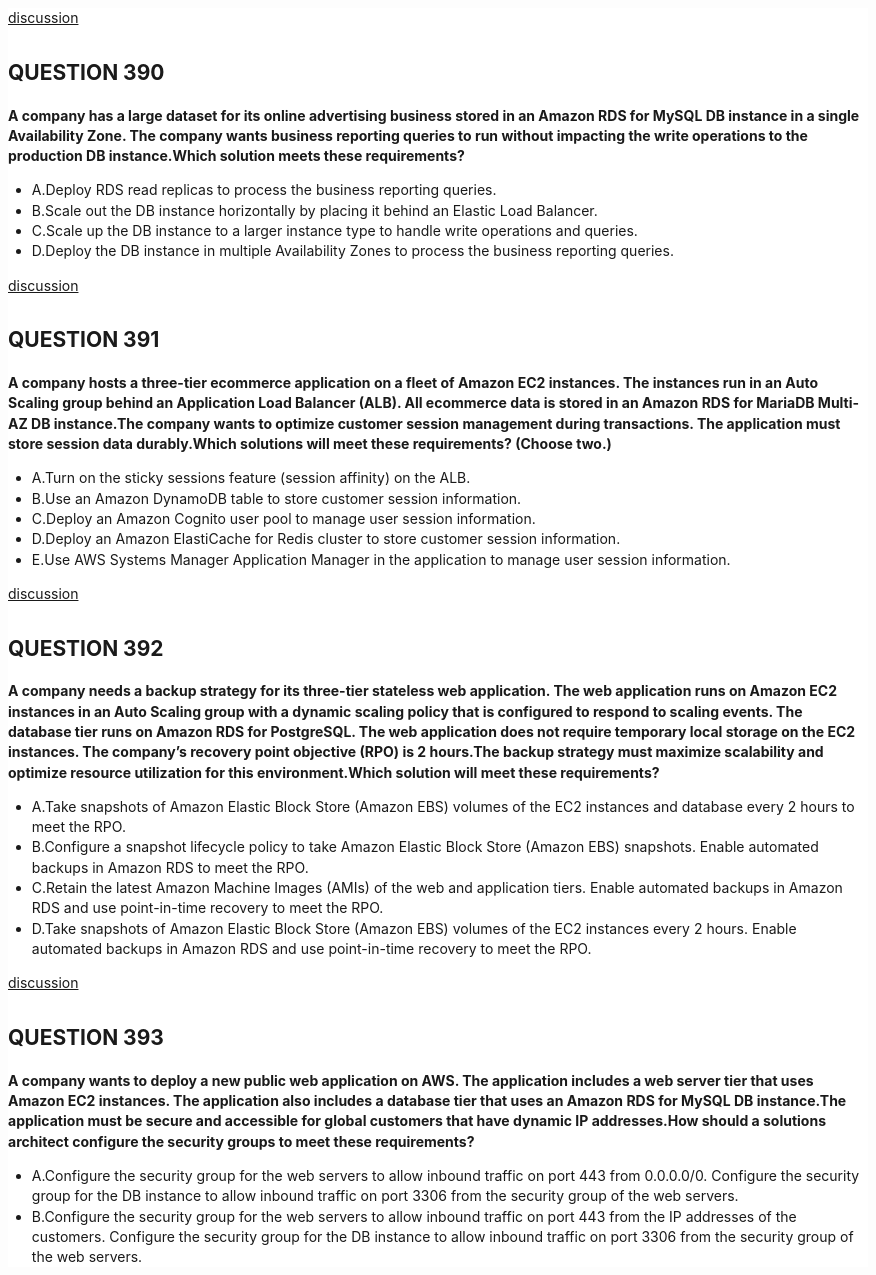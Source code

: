[discussion](https://www.examtopics.com/discussions/amazon/view/102156-exam-aws-certified-solutions-architect-associate-saa-c03/) 
## QUESTION 390
**A company has a large dataset for its online advertising business stored in an Amazon RDS for MySQL DB instance in a single Availability Zone. The company wants business reporting queries to run without impacting the write operations to the production DB instance.Which solution meets these requirements?**
- A.Deploy RDS read replicas to process the business reporting queries.
- B.Scale out the DB instance horizontally by placing it behind an Elastic Load Balancer.
- C.Scale up the DB instance to a larger instance type to handle write operations and queries.
- D.Deploy the DB instance in multiple Availability Zones to process the business reporting queries.

[discussion](https://www.examtopics.com/discussions/amazon/view/102157-exam-aws-certified-solutions-architect-associate-saa-c03/) 
## QUESTION 391
**A company hosts a three-tier ecommerce application on a fleet of Amazon EC2 instances. The instances run in an Auto Scaling group behind an Application Load Balancer (ALB). All ecommerce data is stored in an Amazon RDS for MariaDB Multi-AZ DB instance.The company wants to optimize customer session management during transactions. The application must store session data durably.Which solutions will meet these requirements? (Choose two.)**
- A.Turn on the sticky sessions feature (session affinity) on the ALB.
- B.Use an Amazon DynamoDB table to store customer session information.
- C.Deploy an Amazon Cognito user pool to manage user session information.
- D.Deploy an Amazon ElastiCache for Redis cluster to store customer session information.
- E.Use AWS Systems Manager Application Manager in the application to manage user session information.

[discussion](https://www.examtopics.com/discussions/amazon/view/102213-exam-aws-certified-solutions-architect-associate-saa-c03/) 
## QUESTION 392
**A company needs a backup strategy for its three-tier stateless web application. The web application runs on Amazon EC2 instances in an Auto Scaling group with a dynamic scaling policy that is configured to respond to scaling events. The database tier runs on Amazon RDS for PostgreSQL. The web application does not require temporary local storage on the EC2 instances. The company’s recovery point objective (RPO) is 2 hours.The backup strategy must maximize scalability and optimize resource utilization for this environment.Which solution will meet these requirements?**
- A.Take snapshots of Amazon Elastic Block Store (Amazon EBS) volumes of the EC2 instances and database every 2 hours to meet the RPO.
- B.Configure a snapshot lifecycle policy to take Amazon Elastic Block Store (Amazon EBS) snapshots. Enable automated backups in Amazon RDS to meet the RPO.
- C.Retain the latest Amazon Machine Images (AMIs) of the web and application tiers. Enable automated backups in Amazon RDS and use point-in-time recovery to meet the RPO.
- D.Take snapshots of Amazon Elastic Block Store (Amazon EBS) volumes of the EC2 instances every 2 hours. Enable automated backups in Amazon RDS and use point-in-time recovery to meet the RPO.

[discussion](https://www.examtopics.com/discussions/amazon/view/102212-exam-aws-certified-solutions-architect-associate-saa-c03/) 
## QUESTION 393
**A company wants to deploy a new public web application on AWS. The application includes a web server tier that uses Amazon EC2 instances. The application also includes a database tier that uses an Amazon RDS for MySQL DB instance.The application must be secure and accessible for global customers that have dynamic IP addresses.How should a solutions architect configure the security groups to meet these requirements?**
- A.Configure the security group for the web servers to allow inbound traffic on port 443 from 0.0.0.0/0. Configure the security group for the DB instance to allow inbound traffic on port 3306 from the security group of the web servers.
- B.Configure the security group for the web servers to allow inbound traffic on port 443 from the IP addresses of the customers. Configure the security group for the DB instance to allow inbound traffic on port 3306 from the security group of the web servers.